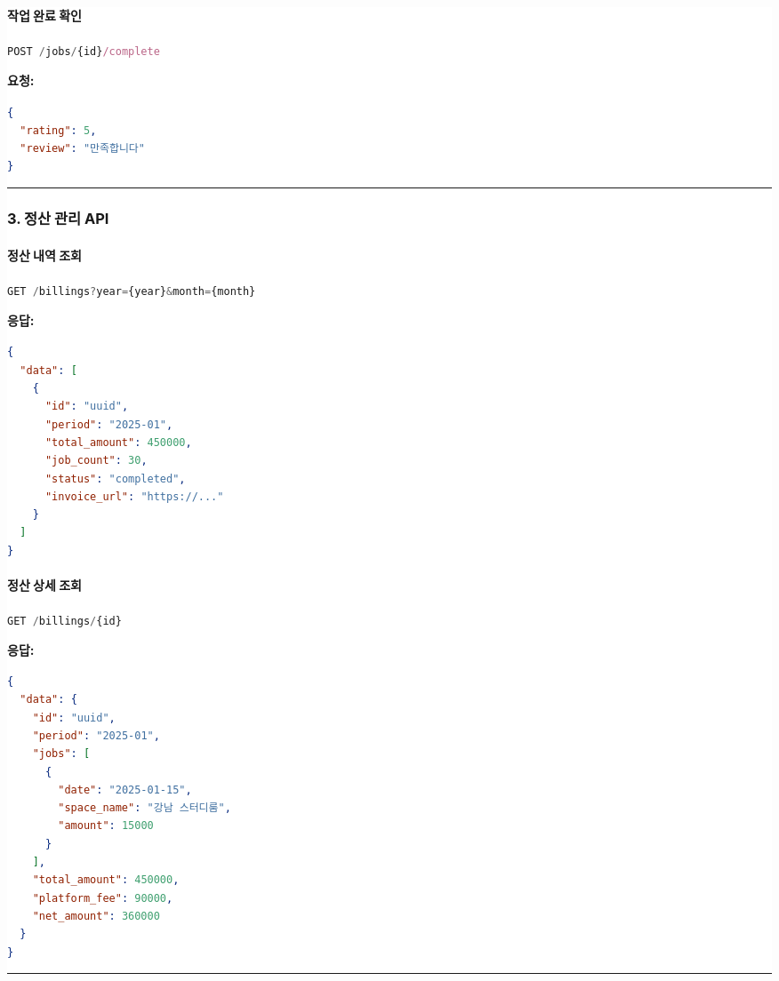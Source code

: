 #### 작업 완료 확인
```javascript
POST /jobs/{id}/complete
```
**요청:**
```json
{
  "rating": 5,
  "review": "만족합니다"
}
```

---

### 3. 정산 관리 API

#### 정산 내역 조회
```javascript
GET /billings?year={year}&month={month}
```
**응답:**
```json
{
  "data": [
    {
      "id": "uuid",
      "period": "2025-01",
      "total_amount": 450000,
      "job_count": 30,
      "status": "completed",
      "invoice_url": "https://..."
    }
  ]
}
```

#### 정산 상세 조회
```javascript
GET /billings/{id}
```
**응답:**
```json
{
  "data": {
    "id": "uuid",
    "period": "2025-01",
    "jobs": [
      {
        "date": "2025-01-15",
        "space_name": "강남 스터디룸",
        "amount": 15000
      }
    ],
    "total_amount": 450000,
    "platform_fee": 90000,
    "net_amount": 360000
  }
}
```

---